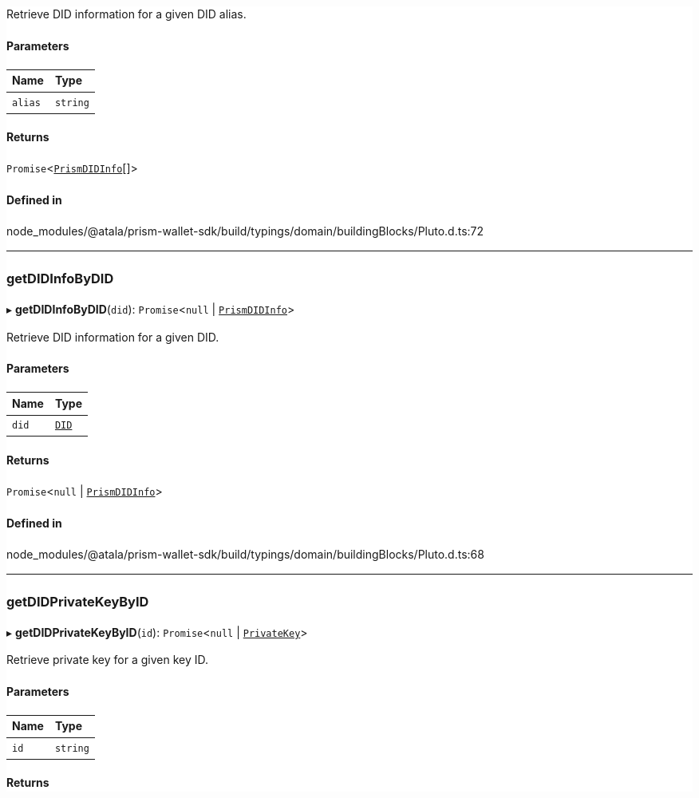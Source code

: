 Retrieve DID information for a given DID alias.

#### Parameters

| Name | Type |
| :------ | :------ |
| `alias` | `string` |

#### Returns

`Promise`\<[`PrismDIDInfo`](../classes/database.WALLET_SDK_DOMAIN.PrismDIDInfo.md)[]\>

#### Defined in

node_modules/@atala/prism-wallet-sdk/build/typings/domain/buildingBlocks/Pluto.d.ts:72

___

### getDIDInfoByDID

▸ **getDIDInfoByDID**(`did`): `Promise`\<``null`` \| [`PrismDIDInfo`](../classes/database.WALLET_SDK_DOMAIN.PrismDIDInfo.md)\>

Retrieve DID information for a given DID.

#### Parameters

| Name | Type |
| :------ | :------ |
| `did` | [`DID`](../classes/database.WALLET_SDK_DOMAIN.DID.md) |

#### Returns

`Promise`\<``null`` \| [`PrismDIDInfo`](../classes/database.WALLET_SDK_DOMAIN.PrismDIDInfo.md)\>

#### Defined in

node_modules/@atala/prism-wallet-sdk/build/typings/domain/buildingBlocks/Pluto.d.ts:68

___

### getDIDPrivateKeyByID

▸ **getDIDPrivateKeyByID**(`id`): `Promise`\<``null`` \| [`PrivateKey`](../classes/database.WALLET_SDK_DOMAIN.PrivateKey.md)\>

Retrieve private key for a given key ID.

#### Parameters

| Name | Type |
| :------ | :------ |
| `id` | `string` |

#### Returns
